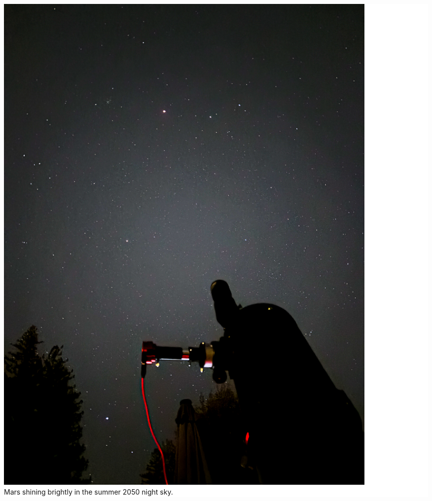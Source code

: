   <img src="/articles/images/1-6.jpg" alt="Mars shining brightly in the summer 2050 night sky" style="width: 85%;">
  <figcaption>Mars shining brightly in the summer 2050 night sky.</figcaption>
</figure>
